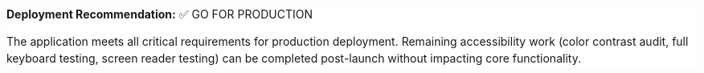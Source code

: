 
**Deployment Recommendation:** ✅ GO FOR PRODUCTION

The application meets all critical requirements for production deployment. Remaining accessibility work (color contrast audit, full keyboard testing, screen reader testing) can be completed post-launch without impacting core functionality.
